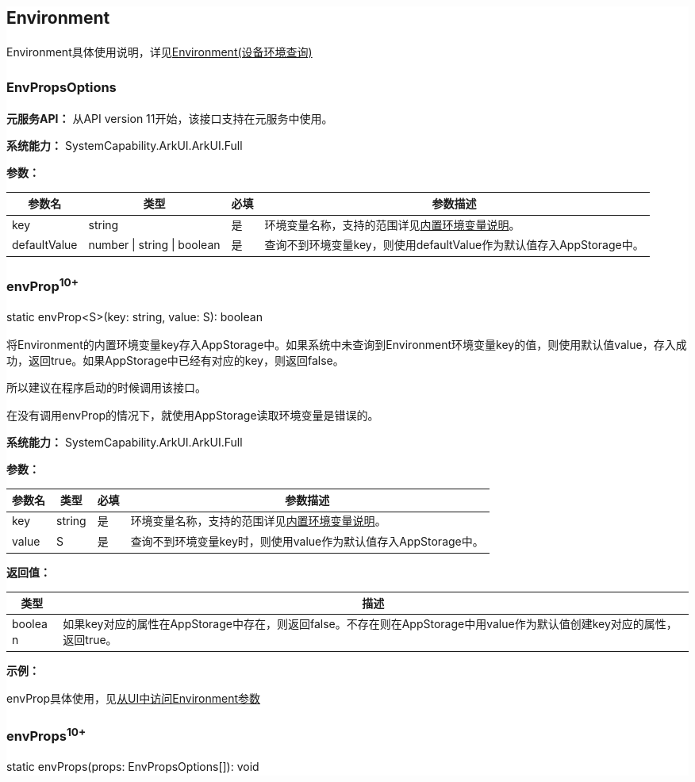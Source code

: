 
## Environment


Environment具体使用说明，详见[Environment(设备环境查询)](../../../quick-start/arkts-environment.md)

### EnvPropsOptions

**元服务API：** 从API version 11开始，该接口支持在元服务中使用。

**系统能力：** SystemCapability.ArkUI.ArkUI.Full

**参数：**

| 参数名       | 类型                        | 必填 | 参数描述                                                     |
| ------------ | --------------------------- | ---- | ------------------------------------------------------------ |
| key          | string                      | 是   | 环境变量名称，支持的范围详见[内置环境变量说明](#内置环境变量说明)。 |
| defaultValue | number \| string \| boolean | 是   | 查询不到环境变量key，则使用defaultValue作为默认值存入AppStorage中。 |


### envProp<sup>10+</sup>

static envProp&lt;S&gt;(key: string, value: S): boolean

将Environment的内置环境变量key存入AppStorage中。如果系统中未查询到Environment环境变量key的值，则使用默认值value，存入成功，返回true。如果AppStorage中已经有对应的key，则返回false。

所以建议在程序启动的时候调用该接口。

在没有调用envProp的情况下，就使用AppStorage读取环境变量是错误的。

**系统能力：** SystemCapability.ArkUI.ArkUI.Full

**参数：**

| 参数名 | 类型   | 必填 | 参数描述                                                     |
| ------ | ------ | ---- | ------------------------------------------------------------ |
| key    | string | 是   | 环境变量名称，支持的范围详见[内置环境变量说明](#内置环境变量说明)。 |
| value  | S      | 是   | 查询不到环境变量key时，则使用value作为默认值存入AppStorage中。 |

**返回值：**

| 类型    | 描述                                                         |
| ------- | ------------------------------------------------------------ |
| boolean | 如果key对应的属性在AppStorage中存在，则返回false。不存在则在AppStorage中用value作为默认值创建key对应的属性，返回true。 |

**示例：**


envProp具体使用，见[从UI中访问Environment参数](../../../quick-start/arkts-environment.md#从ui中访问environment参数)


### envProps<sup>10+</sup>

static envProps(props: EnvPropsOptions[]): void

